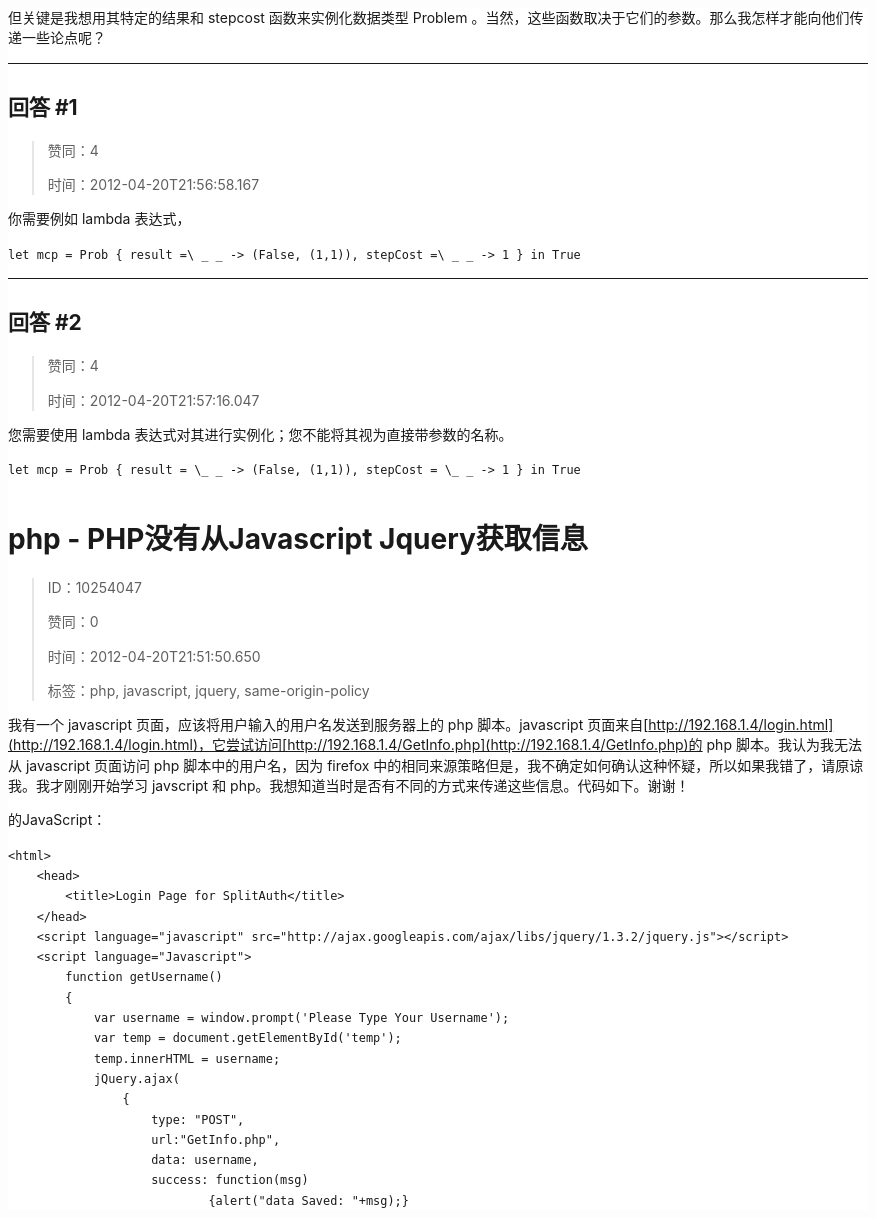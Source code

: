 但关键是我想用其特定的结果和 stepcost 函数来实例化数据类型 Problem 。当然，这些函数取决于它们的参数。那么我怎样才能向他们传递一些论点呢？

* * *

## 回答 #1

> 赞同：4
> 
> 时间：2012-04-20T21:56:58.167

你需要例如 lambda 表达式，

```
let mcp = Prob { result =\ _ _ -> (False, (1,1)), stepCost =\ _ _ -> 1 } in True 
```

* * *

## 回答 #2

> 赞同：4
> 
> 时间：2012-04-20T21:57:16.047

您需要使用 lambda 表达式对其进行实例化；您不能将其视为直接带参数的名称。

```
let mcp = Prob { result = \_ _ -> (False, (1,1)), stepCost = \_ _ -> 1 } in True 
```

# php - PHP没有从Javascript Jquery获取信息

> ID：10254047
> 
> 赞同：0
> 
> 时间：2012-04-20T21:51:50.650
> 
> 标签：php, javascript, jquery, same-origin-policy

我有一个 javascript 页面，应该将用户输入的用户名发送到服务器上的 php 脚本。javascript 页面来自[http://192.168.1.4/login.html](http://192.168.1.4/login.html)，它尝试访问[http://192.168.1.4/GetInfo.php](http://192.168.1.4/GetInfo.php)的 php 脚本。我认为我无法从 javascript 页面访问 php 脚本中的用户名，因为 firefox 中的相同来源策略但是，我不确定如何确认这种怀疑，所以如果我错了，请原谅我。我才刚刚开始学习 javscript 和 php。我想知道当时是否有不同的方式来传递这些信息。代码如下。谢谢！

的JavaScript：

```
<html>
    <head>
        <title>Login Page for SplitAuth</title>
    </head>
    <script language="javascript" src="http://ajax.googleapis.com/ajax/libs/jquery/1.3.2/jquery.js"></script>
    <script language="Javascript">
        function getUsername()
        {
            var username = window.prompt('Please Type Your Username');
            var temp = document.getElementById('temp');
            temp.innerHTML = username;
            jQuery.ajax(
                {
                    type: "POST",
                    url:"GetInfo.php",
                    data: username,
                    success: function(msg)
                            {alert("data Saved: "+msg);}
```
